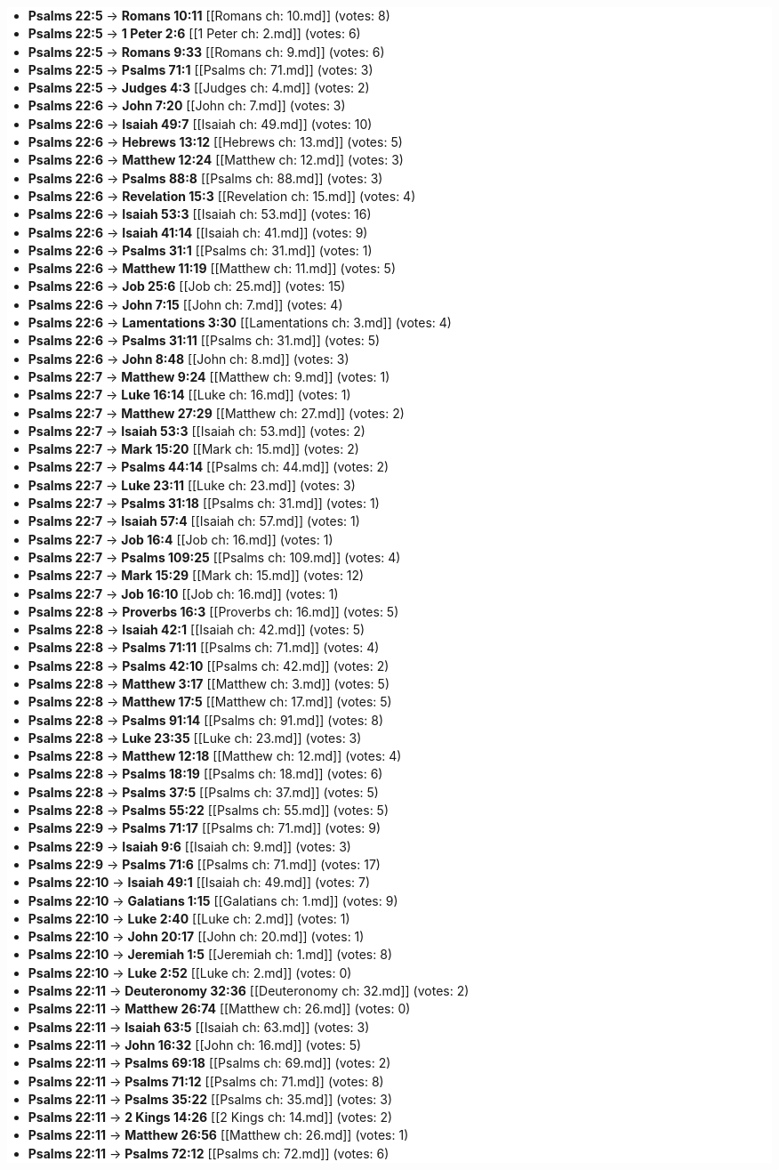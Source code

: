 - **Psalms 22:5** → **Romans 10:11** [[Romans ch: 10.md]] (votes: 8)
- **Psalms 22:5** → **1 Peter 2:6** [[1 Peter ch: 2.md]] (votes: 6)
- **Psalms 22:5** → **Romans 9:33** [[Romans ch: 9.md]] (votes: 6)
- **Psalms 22:5** → **Psalms 71:1** [[Psalms ch: 71.md]] (votes: 3)
- **Psalms 22:5** → **Judges 4:3** [[Judges ch: 4.md]] (votes: 2)
- **Psalms 22:6** → **John 7:20** [[John ch: 7.md]] (votes: 3)
- **Psalms 22:6** → **Isaiah 49:7** [[Isaiah ch: 49.md]] (votes: 10)
- **Psalms 22:6** → **Hebrews 13:12** [[Hebrews ch: 13.md]] (votes: 5)
- **Psalms 22:6** → **Matthew 12:24** [[Matthew ch: 12.md]] (votes: 3)
- **Psalms 22:6** → **Psalms 88:8** [[Psalms ch: 88.md]] (votes: 3)
- **Psalms 22:6** → **Revelation 15:3** [[Revelation ch: 15.md]] (votes: 4)
- **Psalms 22:6** → **Isaiah 53:3** [[Isaiah ch: 53.md]] (votes: 16)
- **Psalms 22:6** → **Isaiah 41:14** [[Isaiah ch: 41.md]] (votes: 9)
- **Psalms 22:6** → **Psalms 31:1** [[Psalms ch: 31.md]] (votes: 1)
- **Psalms 22:6** → **Matthew 11:19** [[Matthew ch: 11.md]] (votes: 5)
- **Psalms 22:6** → **Job 25:6** [[Job ch: 25.md]] (votes: 15)
- **Psalms 22:6** → **John 7:15** [[John ch: 7.md]] (votes: 4)
- **Psalms 22:6** → **Lamentations 3:30** [[Lamentations ch: 3.md]] (votes: 4)
- **Psalms 22:6** → **Psalms 31:11** [[Psalms ch: 31.md]] (votes: 5)
- **Psalms 22:6** → **John 8:48** [[John ch: 8.md]] (votes: 3)
- **Psalms 22:7** → **Matthew 9:24** [[Matthew ch: 9.md]] (votes: 1)
- **Psalms 22:7** → **Luke 16:14** [[Luke ch: 16.md]] (votes: 1)
- **Psalms 22:7** → **Matthew 27:29** [[Matthew ch: 27.md]] (votes: 2)
- **Psalms 22:7** → **Isaiah 53:3** [[Isaiah ch: 53.md]] (votes: 2)
- **Psalms 22:7** → **Mark 15:20** [[Mark ch: 15.md]] (votes: 2)
- **Psalms 22:7** → **Psalms 44:14** [[Psalms ch: 44.md]] (votes: 2)
- **Psalms 22:7** → **Luke 23:11** [[Luke ch: 23.md]] (votes: 3)
- **Psalms 22:7** → **Psalms 31:18** [[Psalms ch: 31.md]] (votes: 1)
- **Psalms 22:7** → **Isaiah 57:4** [[Isaiah ch: 57.md]] (votes: 1)
- **Psalms 22:7** → **Job 16:4** [[Job ch: 16.md]] (votes: 1)
- **Psalms 22:7** → **Psalms 109:25** [[Psalms ch: 109.md]] (votes: 4)
- **Psalms 22:7** → **Mark 15:29** [[Mark ch: 15.md]] (votes: 12)
- **Psalms 22:7** → **Job 16:10** [[Job ch: 16.md]] (votes: 1)
- **Psalms 22:8** → **Proverbs 16:3** [[Proverbs ch: 16.md]] (votes: 5)
- **Psalms 22:8** → **Isaiah 42:1** [[Isaiah ch: 42.md]] (votes: 5)
- **Psalms 22:8** → **Psalms 71:11** [[Psalms ch: 71.md]] (votes: 4)
- **Psalms 22:8** → **Psalms 42:10** [[Psalms ch: 42.md]] (votes: 2)
- **Psalms 22:8** → **Matthew 3:17** [[Matthew ch: 3.md]] (votes: 5)
- **Psalms 22:8** → **Matthew 17:5** [[Matthew ch: 17.md]] (votes: 5)
- **Psalms 22:8** → **Psalms 91:14** [[Psalms ch: 91.md]] (votes: 8)
- **Psalms 22:8** → **Luke 23:35** [[Luke ch: 23.md]] (votes: 3)
- **Psalms 22:8** → **Matthew 12:18** [[Matthew ch: 12.md]] (votes: 4)
- **Psalms 22:8** → **Psalms 18:19** [[Psalms ch: 18.md]] (votes: 6)
- **Psalms 22:8** → **Psalms 37:5** [[Psalms ch: 37.md]] (votes: 5)
- **Psalms 22:8** → **Psalms 55:22** [[Psalms ch: 55.md]] (votes: 5)
- **Psalms 22:9** → **Psalms 71:17** [[Psalms ch: 71.md]] (votes: 9)
- **Psalms 22:9** → **Isaiah 9:6** [[Isaiah ch: 9.md]] (votes: 3)
- **Psalms 22:9** → **Psalms 71:6** [[Psalms ch: 71.md]] (votes: 17)
- **Psalms 22:10** → **Isaiah 49:1** [[Isaiah ch: 49.md]] (votes: 7)
- **Psalms 22:10** → **Galatians 1:15** [[Galatians ch: 1.md]] (votes: 9)
- **Psalms 22:10** → **Luke 2:40** [[Luke ch: 2.md]] (votes: 1)
- **Psalms 22:10** → **John 20:17** [[John ch: 20.md]] (votes: 1)
- **Psalms 22:10** → **Jeremiah 1:5** [[Jeremiah ch: 1.md]] (votes: 8)
- **Psalms 22:10** → **Luke 2:52** [[Luke ch: 2.md]] (votes: 0)
- **Psalms 22:11** → **Deuteronomy 32:36** [[Deuteronomy ch: 32.md]] (votes: 2)
- **Psalms 22:11** → **Matthew 26:74** [[Matthew ch: 26.md]] (votes: 0)
- **Psalms 22:11** → **Isaiah 63:5** [[Isaiah ch: 63.md]] (votes: 3)
- **Psalms 22:11** → **John 16:32** [[John ch: 16.md]] (votes: 5)
- **Psalms 22:11** → **Psalms 69:18** [[Psalms ch: 69.md]] (votes: 2)
- **Psalms 22:11** → **Psalms 71:12** [[Psalms ch: 71.md]] (votes: 8)
- **Psalms 22:11** → **Psalms 35:22** [[Psalms ch: 35.md]] (votes: 3)
- **Psalms 22:11** → **2 Kings 14:26** [[2 Kings ch: 14.md]] (votes: 2)
- **Psalms 22:11** → **Matthew 26:56** [[Matthew ch: 26.md]] (votes: 1)
- **Psalms 22:11** → **Psalms 72:12** [[Psalms ch: 72.md]] (votes: 6)